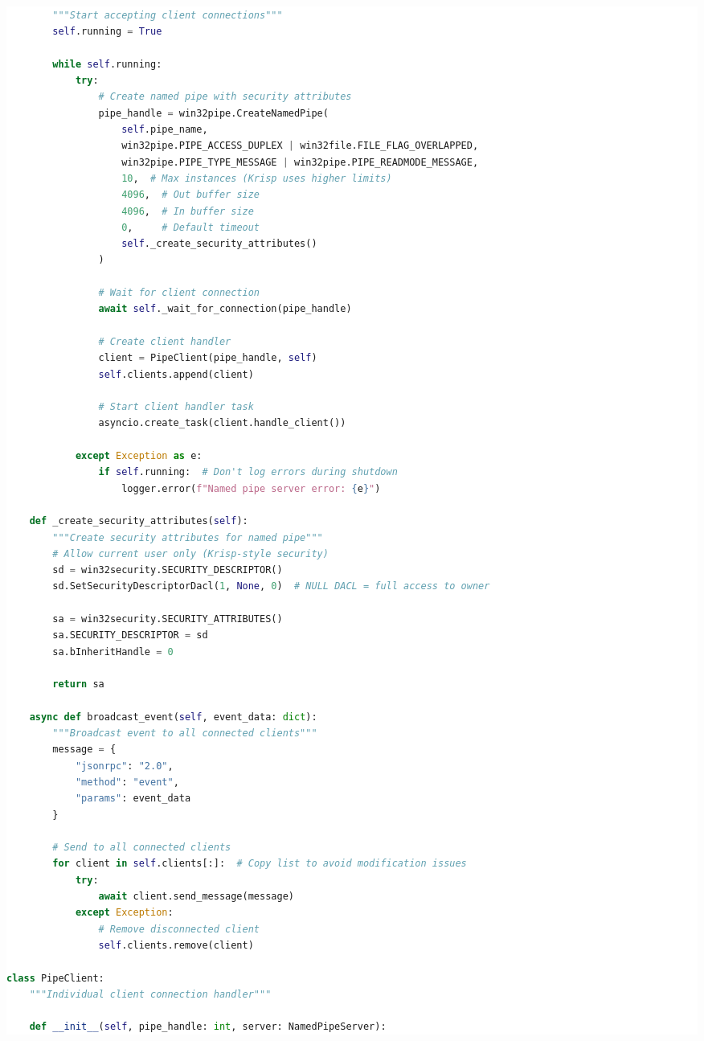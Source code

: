 ```python
        """Start accepting client connections"""
        self.running = True
        
        while self.running:
            try:
                # Create named pipe with security attributes
                pipe_handle = win32pipe.CreateNamedPipe(
                    self.pipe_name,
                    win32pipe.PIPE_ACCESS_DUPLEX | win32file.FILE_FLAG_OVERLAPPED,
                    win32pipe.PIPE_TYPE_MESSAGE | win32pipe.PIPE_READMODE_MESSAGE,
                    10,  # Max instances (Krisp uses higher limits)
                    4096,  # Out buffer size  
                    4096,  # In buffer size
                    0,     # Default timeout
                    self._create_security_attributes()
                )
                
                # Wait for client connection
                await self._wait_for_connection(pipe_handle)
                
                # Create client handler
                client = PipeClient(pipe_handle, self)
                self.clients.append(client)
                
                # Start client handler task
                asyncio.create_task(client.handle_client())
                
            except Exception as e:
                if self.running:  # Don't log errors during shutdown
                    logger.error(f"Named pipe server error: {e}")
                    
    def _create_security_attributes(self):
        """Create security attributes for named pipe"""
        # Allow current user only (Krisp-style security)
        sd = win32security.SECURITY_DESCRIPTOR()
        sd.SetSecurityDescriptorDacl(1, None, 0)  # NULL DACL = full access to owner
        
        sa = win32security.SECURITY_ATTRIBUTES()
        sa.SECURITY_DESCRIPTOR = sd
        sa.bInheritHandle = 0
        
        return sa
        
    async def broadcast_event(self, event_data: dict):
        """Broadcast event to all connected clients"""
        message = {
            "jsonrpc": "2.0",
            "method": "event", 
            "params": event_data
        }
        
        # Send to all connected clients
        for client in self.clients[:]:  # Copy list to avoid modification issues
            try:
                await client.send_message(message)
            except Exception:
                # Remove disconnected client
                self.clients.remove(client)
                
class PipeClient:
    """Individual client connection handler"""
    
    def __init__(self, pipe_handle: int, server: NamedPipeServer):
```